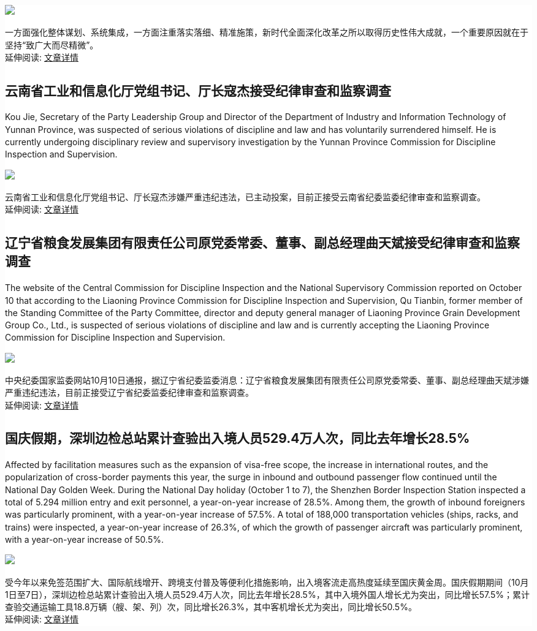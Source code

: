 <img src="https://p5.img.cctvpic.com/photoworkspace/2024/10/10/2024101017343198107.jpg" />   

一方面强化整体谋划、系统集成，一方面注重落实落细、精准施策，新时代全面深化改革之所以取得历史性伟大成就，一个重要原因就在于坚持“致广大而尽精微”。   
延伸阅读: [文章详情](https://news.cctv.com/2024/10/10/ARTIP3HwtuMaQiKQrbBDyoFV241010.shtml)   

<qrcode title="致广大与尽精微" image="https://p5.img.cctvpic.com/photoworkspace/2024/10/10/2024101017343198107.jpg" />   

## 云南省工业和信息化厅党组书记、厅长寇杰接受纪律审查和监察调查   
Kou Jie, Secretary of the Party Leadership Group and Director of the Department of Industry and Information Technology of Yunnan Province, was suspected of serious violations of discipline and law and has voluntarily surrendered himself. He is currently undergoing disciplinary review and supervisory investigation by the Yunnan Province Commission for Discipline Inspection and Supervision.   

<img src="https://p4.img.cctvpic.com/photoworkspace/2024/10/10/2024101017580228260.jpg" />   

云南省工业和信息化厅党组书记、厅长寇杰涉嫌严重违纪违法，已主动投案，目前正接受云南省纪委监委纪律审查和监察调查。   
延伸阅读: [文章详情](https://news.cctv.com/2024/10/10/ARTIv3hZu4DZxlZWr3txmLyQ241010.shtml)   

<qrcode title="云南省工业和信息化厅党组书记、厅长寇杰接受纪律审查和监察调查" image="https://p4.img.cctvpic.com/photoworkspace/2024/10/10/2024101017580228260.jpg" />   

## 辽宁省粮食发展集团有限责任公司原党委常委、董事、副总经理曲天斌接受纪律审查和监察调查   
The website of the Central Commission for Discipline Inspection and the National Supervisory Commission reported on October 10 that according to the Liaoning Province Commission for Discipline Inspection and Supervision, Qu Tianbin, former member of the Standing Committee of the Party Committee, director and deputy general manager of Liaoning Province Grain Development Group Co., Ltd., is suspected of serious violations of discipline and law and is currently accepting the Liaoning Province Commission for Discipline Inspection and Supervision.   

<img src="https://p4.img.cctvpic.com/photoworkspace/2024/10/10/2024101017595071531.jpg" />   

中央纪委国家监委网站10月10日通报，据辽宁省纪委监委消息：辽宁省粮食发展集团有限责任公司原党委常委、董事、副总经理曲天斌涉嫌严重违纪违法，目前正接受辽宁省纪委监委纪律审查和监察调查。   
延伸阅读: [文章详情](https://news.cctv.com/2024/10/10/ARTIEmY92XIABflBIC7Ni1fK241010.shtml)   

<qrcode title="辽宁省粮食发展集团有限责任公司原党委常委、董事、副总经理曲天斌接受纪律审查和监察调查" image="https://p4.img.cctvpic.com/photoworkspace/2024/10/10/2024101017595071531.jpg" />   

## 国庆假期，深圳边检总站累计查验出入境人员529.4万人次，同比去年增长28.5%   
Affected by facilitation measures such as the expansion of visa-free scope, the increase in international routes, and the popularization of cross-border payments this year, the surge in inbound and outbound passenger flow continued until the National Day Golden Week. During the National Day holiday (October 1 to 7), the Shenzhen Border Inspection Station inspected a total of 5.294 million entry and exit personnel, a year-on-year increase of 28.5%. Among them, the growth of inbound foreigners was particularly prominent, with a year-on-year increase of 57.5%. A total of 188,000 transportation vehicles (ships, racks, and trains) were inspected, a year-on-year increase of 26.3%, of which the growth of passenger aircraft was particularly prominent, with a year-on-year increase of 50.5%.   

<img src="https://p1.img.cctvpic.com/photoworkspace/2024/10/10/2024101017393489993.jpg" />   

受今年以来免签范围扩大、国际航线增开、跨境支付普及等便利化措施影响，出入境客流走高热度延续至国庆黄金周。国庆假期期间（10月1日至7日），深圳边检总站累计查验出入境人员529.4万人次，同比去年增长28.5%，其中入境外国人增长尤为突出，同比增长57.5%；累计查验交通运输工具18.8万辆（艘、架、列）次，同比增长26.3%，其中客机增长尤为突出，同比增长50.5%。   
延伸阅读: [文章详情](https://news.cctv.com/2024/10/10/ARTIsh4rEfz42h0alVwxO1sO241010.shtml)   
